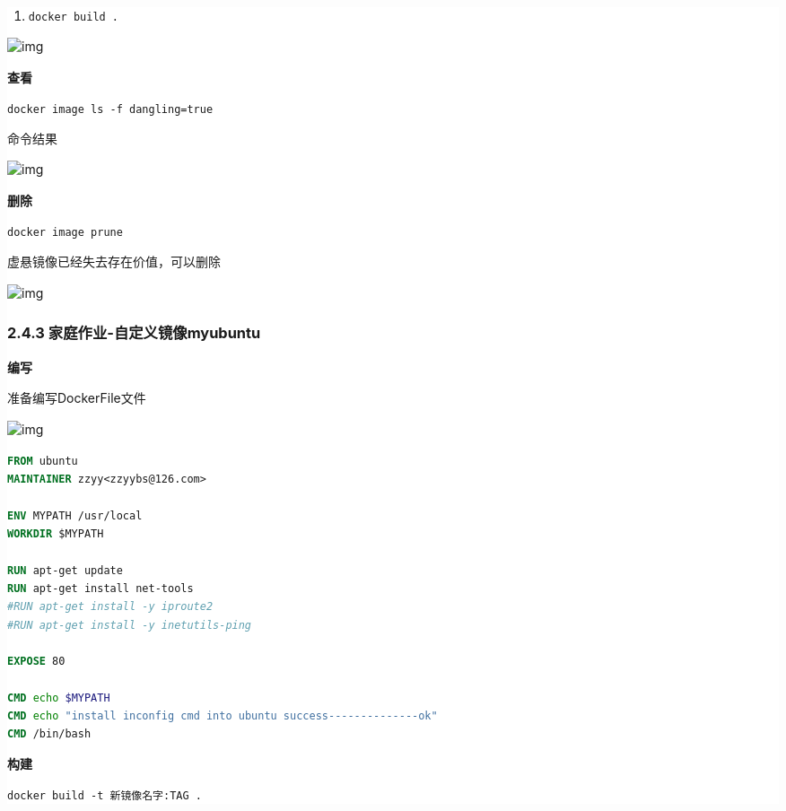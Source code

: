 1. `docker build .`

![img](https://vscodepic.oss-cn-beijing.aliyuncs.com/blog/1660014736138-8bb82a47-f06e-458d-b445-24077db9bdcd.png)

**查看**

```
docker image ls -f dangling=true
```

命令结果

![img](https://vscodepic.oss-cn-beijing.aliyuncs.com/blog/1660014743652-1ed51439-61d8-4641-b75d-529e8bc74eb6.png)

**删除**

```
docker image prune
```

虚悬镜像已经失去存在价值，可以删除

![img](https://vscodepic.oss-cn-beijing.aliyuncs.com/blog/1660014763642-61295eb3-d313-4f8b-873c-ca674dff3b4d.png)

### 2.4.3 家庭作业-自定义镜像myubuntu

**编写**

准备编写DockerFile文件

![img](https://vscodepic.oss-cn-beijing.aliyuncs.com/blog/1660014788578-6dfe4fa8-d48d-402a-8c88-0ec91503aa7a.png)

```dockerfile
FROM ubuntu
MAINTAINER zzyy<zzyybs@126.com>
 
ENV MYPATH /usr/local
WORKDIR $MYPATH
 
RUN apt-get update
RUN apt-get install net-tools
#RUN apt-get install -y iproute2
#RUN apt-get install -y inetutils-ping
 
EXPOSE 80
 
CMD echo $MYPATH
CMD echo "install inconfig cmd into ubuntu success--------------ok"
CMD /bin/bash
```

**构建**

```
docker build -t 新镜像名字:TAG .
```
